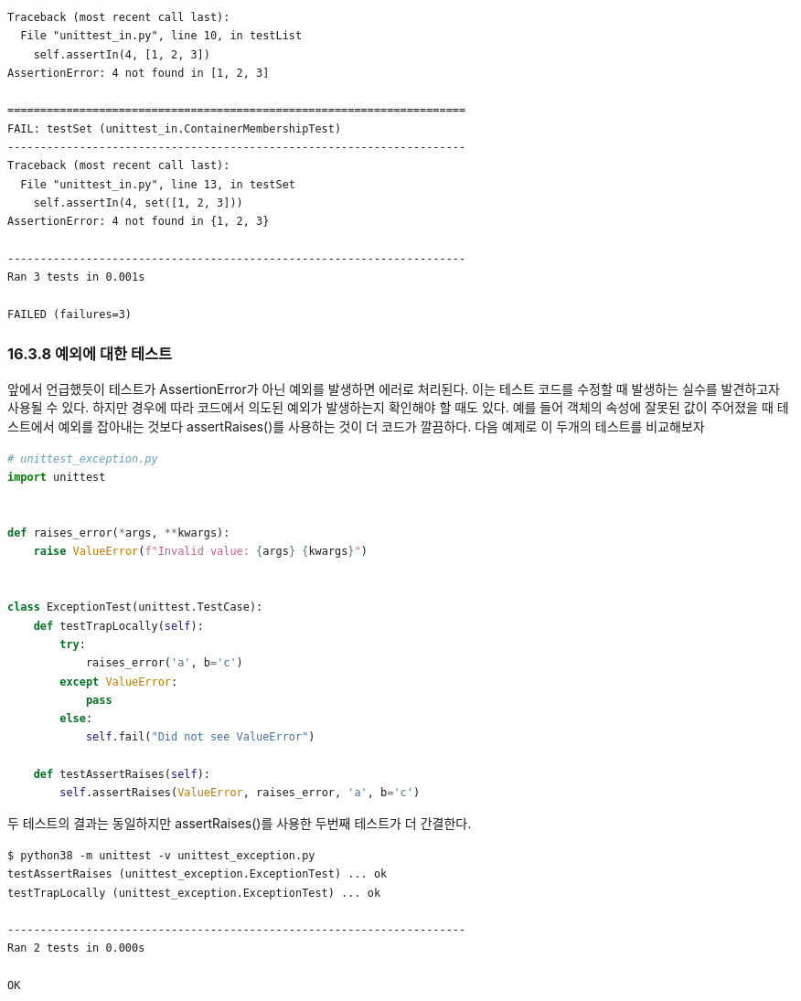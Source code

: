 ```
Traceback (most recent call last):
  File "unittest_in.py", line 10, in testList
    self.assertIn(4, [1, 2, 3])
AssertionError: 4 not found in [1, 2, 3]

======================================================================
FAIL: testSet (unittest_in.ContainerMembershipTest)
----------------------------------------------------------------------
Traceback (most recent call last):
  File "unittest_in.py", line 13, in testSet
    self.assertIn(4, set([1, 2, 3]))
AssertionError: 4 not found in {1, 2, 3}

----------------------------------------------------------------------
Ran 3 tests in 0.001s

FAILED (failures=3)
```

### 16.3.8 예외에 대한 테스트
앞에서 언급했듯이 테스트가 AssertionError가 아닌 예외를 발생하면 에러로 처리된다. 이는 테스트 코드를 수정할 때 발생하는 실수를 발견하고자 사용될 수 있다. 하지만 경우에 따라 코드에서 의도된 예외가 발생하는지 확인해야 할 때도 있다. 예를 들어 객체의 속성에 잘못된 값이 주어졌을 때 테스트에서 예외를 잡아내는 것보다 assertRaises()를 사용하는 것이 더 코드가 깔끔하다. 다음 예제로 이 두개의 테스트를 비교해보자

```python
# unittest_exception.py
import unittest


def raises_error(*args, **kwargs):
    raise ValueError(f"Invalid value: {args} {kwargs}")


class ExceptionTest(unittest.TestCase):
    def testTrapLocally(self):
        try:
            raises_error('a', b='c')
        except ValueError:
            pass
        else:
            self.fail("Did not see ValueError")

    def testAssertRaises(self):
        self.assertRaises(ValueError, raises_error, 'a', b='c')
```

두 테스트의 결과는 동일하지만 assertRaises()를 사용한 두번째 테스트가 더 간결한다.

```
$ python38 -m unittest -v unittest_exception.py
testAssertRaises (unittest_exception.ExceptionTest) ... ok
testTrapLocally (unittest_exception.ExceptionTest) ... ok

----------------------------------------------------------------------
Ran 2 tests in 0.000s

OK
```
